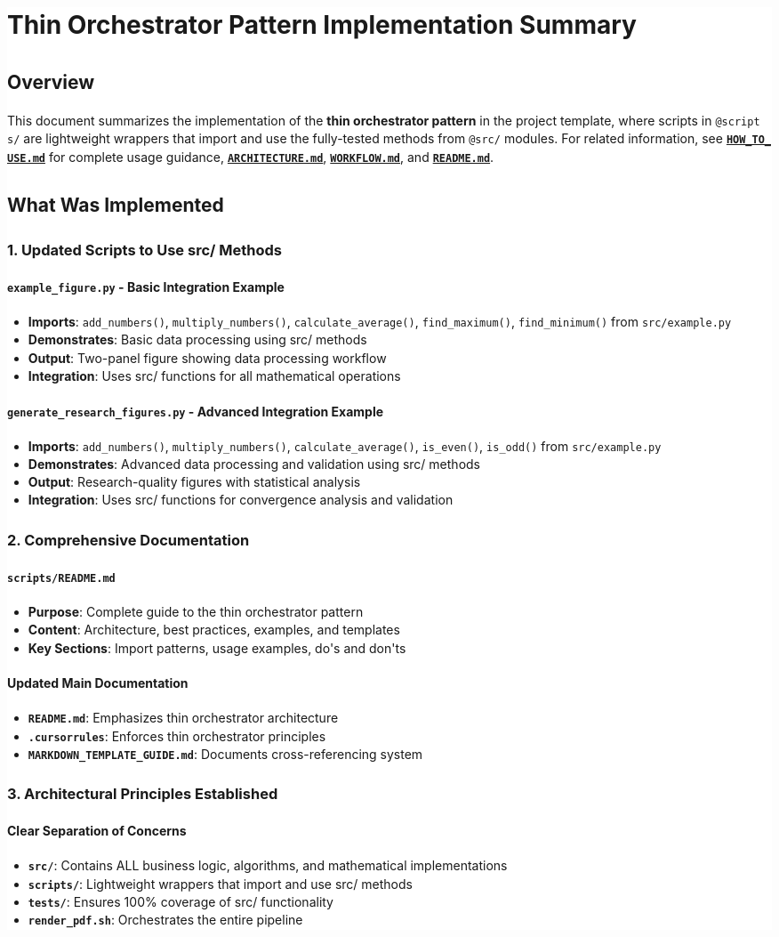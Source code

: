 # Thin Orchestrator Pattern Implementation Summary

## Overview

This document summarizes the implementation of the **thin orchestrator pattern** in the project template, where scripts in `@scripts/` are lightweight wrappers that import and use the fully-tested methods from `@src/` modules. For related information, see **[`HOW_TO_USE.md`](HOW_TO_USE.md)** for complete usage guidance, **[`ARCHITECTURE.md`](ARCHITECTURE.md)**, **[`WORKFLOW.md`](WORKFLOW.md)**, and **[`README.md`](README.md)**.

## What Was Implemented

### 1. **Updated Scripts to Use src/ Methods**

#### `example_figure.py` - Basic Integration Example
- **Imports**: `add_numbers()`, `multiply_numbers()`, `calculate_average()`, `find_maximum()`, `find_minimum()` from `src/example.py`
- **Demonstrates**: Basic data processing using src/ methods
- **Output**: Two-panel figure showing data processing workflow
- **Integration**: Uses src/ functions for all mathematical operations

#### `generate_research_figures.py` - Advanced Integration Example
- **Imports**: `add_numbers()`, `multiply_numbers()`, `calculate_average()`, `is_even()`, `is_odd()` from `src/example.py`
- **Demonstrates**: Advanced data processing and validation using src/ methods
- **Output**: Research-quality figures with statistical analysis
- **Integration**: Uses src/ functions for convergence analysis and validation

### 2. **Comprehensive Documentation**

#### `scripts/README.md`
- **Purpose**: Complete guide to the thin orchestrator pattern
- **Content**: Architecture, best practices, examples, and templates
- **Key Sections**: Import patterns, usage examples, do's and don'ts

#### Updated Main Documentation
- **`README.md`**: Emphasizes thin orchestrator architecture
- **`.cursorrules`**: Enforces thin orchestrator principles
- **`MARKDOWN_TEMPLATE_GUIDE.md`**: Documents cross-referencing system

### 3. **Architectural Principles Established**

#### Clear Separation of Concerns
- **`src/`**: Contains ALL business logic, algorithms, and mathematical implementations
- **`scripts/`**: Lightweight wrappers that import and use src/ methods
- **`tests/`**: Ensures 100% coverage of src/ functionality
- **`render_pdf.sh`**: Orchestrates the entire pipeline
